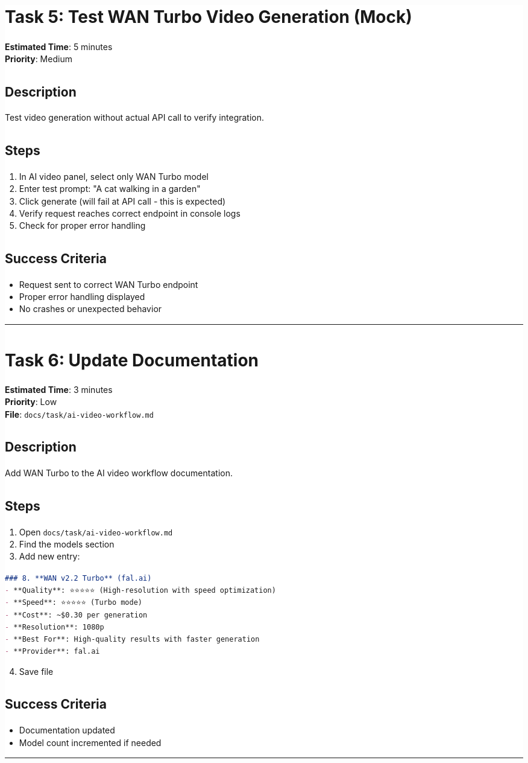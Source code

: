 # Task 5: Test WAN Turbo Video Generation (Mock)
**Estimated Time**: 5 minutes  
**Priority**: Medium

## Description
Test video generation without actual API call to verify integration.

## Steps
1. In AI video panel, select only WAN Turbo model
2. Enter test prompt: "A cat walking in a garden"
3. Click generate (will fail at API call - this is expected)
4. Verify request reaches correct endpoint in console logs
5. Check for proper error handling

## Success Criteria
- Request sent to correct WAN Turbo endpoint
- Proper error handling displayed
- No crashes or unexpected behavior

---

# Task 6: Update Documentation
**Estimated Time**: 3 minutes  
**Priority**: Low  
**File**: `docs/task/ai-video-workflow.md`

## Description
Add WAN Turbo to the AI video workflow documentation.

## Steps
1. Open `docs/task/ai-video-workflow.md`
2. Find the models section
3. Add new entry:
```markdown
### 8. **WAN v2.2 Turbo** (fal.ai)
- **Quality**: ⭐⭐⭐⭐⭐ (High-resolution with speed optimization)
- **Speed**: ⭐⭐⭐⭐⭐ (Turbo mode)
- **Cost**: ~$0.30 per generation
- **Resolution**: 1080p
- **Best For**: High-quality results with faster generation
- **Provider**: fal.ai
```
4. Save file

## Success Criteria
- Documentation updated
- Model count incremented if needed

---